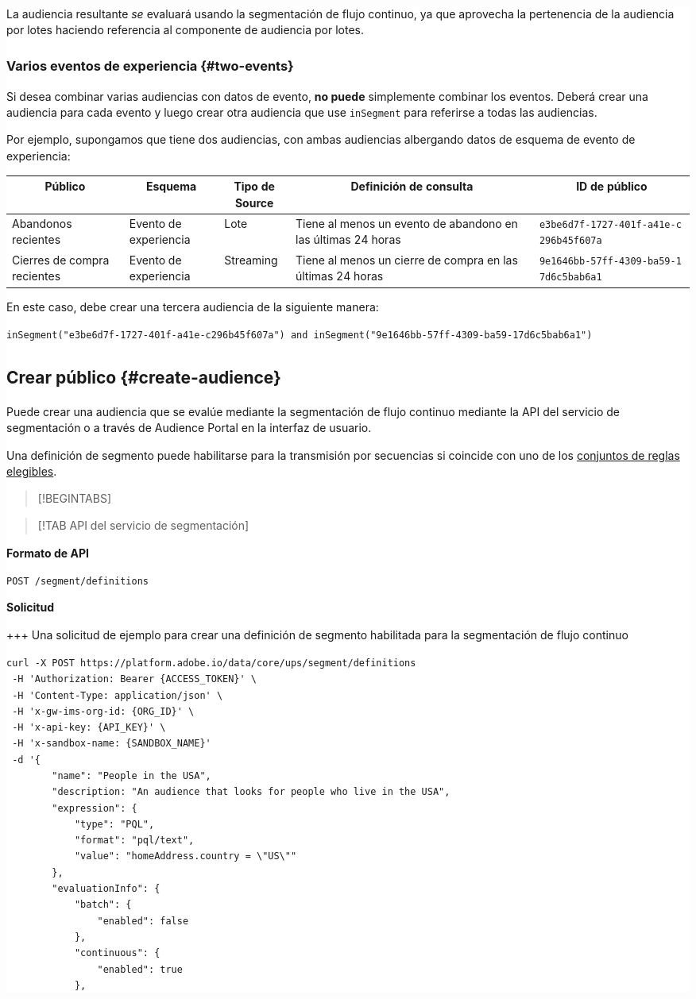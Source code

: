 La audiencia resultante *se* evaluará usando la segmentación de flujo continuo, ya que aprovecha la pertenencia de la audiencia por lotes haciendo referencia al componente de audiencia por lotes.

### Varios eventos de experiencia {#two-events}

Si desea combinar varias audiencias con datos de evento, **no puede** simplemente combinar los eventos. Deberá crear una audiencia para cada evento y luego crear otra audiencia que use `inSegment` para referirse a todas las audiencias.

Por ejemplo, supongamos que tiene dos audiencias, con ambas audiencias albergando datos de esquema de evento de experiencia:

| Público | Esquema | Tipo de Source | Definición de consulta | ID de público |
| -------- | ------ | ----------- | ---------------- | ----------- |
| Abandonos recientes | Evento de experiencia | Lote | Tiene al menos un evento de abandono en las últimas 24 horas | `e3be6d7f-1727-401f-a41e-c296b45f607a` |
| Cierres de compra recientes | Evento de experiencia | Streaming | Tiene al menos un cierre de compra en las últimas 24 horas | `9e1646bb-57ff-4309-ba59-17d6c5bab6a1` |

En este caso, debe crear una tercera audiencia de la siguiente manera:

```
inSegment("e3be6d7f-1727-401f-a41e-c296b45f607a") and inSegment("9e1646bb-57ff-4309-ba59-17d6c5bab6a1")
```

## Crear público {#create-audience}

Puede crear una audiencia que se evalúe mediante la segmentación de flujo continuo mediante la API del servicio de segmentación o a través de Audience Portal en la interfaz de usuario.

Una definición de segmento puede habilitarse para la transmisión por secuencias si coincide con uno de los [conjuntos de reglas elegibles](#eligible-rulesets).

>[!BEGINTABS]

>[!TAB API del servicio de segmentación]

**Formato de API**

```http
POST /segment/definitions
```

**Solicitud**

+++ Una solicitud de ejemplo para crear una definición de segmento habilitada para la segmentación de flujo continuo

```shell
curl -X POST https://platform.adobe.io/data/core/ups/segment/definitions
 -H 'Authorization: Bearer {ACCESS_TOKEN}' \
 -H 'Content-Type: application/json' \
 -H 'x-gw-ims-org-id: {ORG_ID}' \
 -H 'x-api-key: {API_KEY}' \
 -H 'x-sandbox-name: {SANDBOX_NAME}'
 -d '{
        "name": "People in the USA",
        "description: "An audience that looks for people who live in the USA",
        "expression": {
            "type": "PQL",
            "format": "pql/text",
            "value": "homeAddress.country = \"US\""
        },
        "evaluationInfo": {
            "batch": {
                "enabled": false
            },
            "continuous": {
                "enabled": true
            },
```